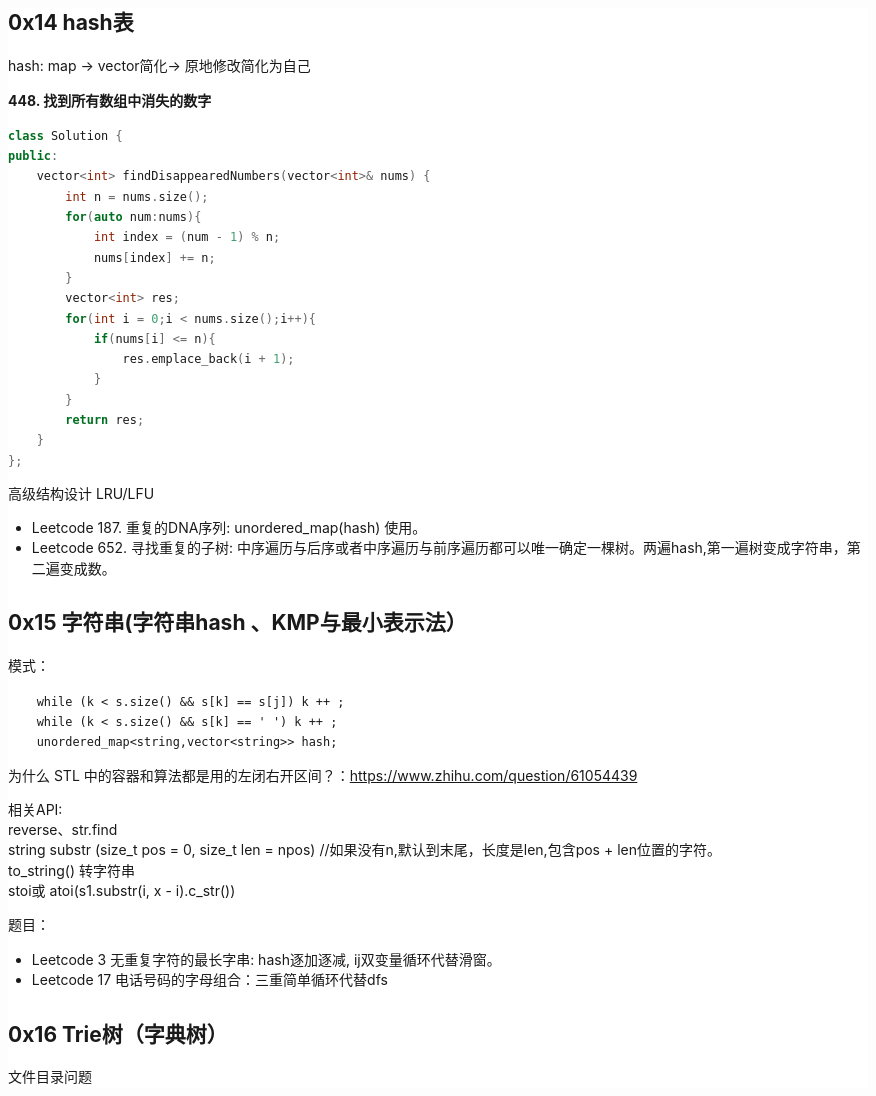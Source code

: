 ## 0x14  hash表
	
hash: map -> vector简化-> 原地修改简化为自己

**448. 找到所有数组中消失的数字**
	
```cpp
class Solution {
public:
    vector<int> findDisappearedNumbers(vector<int>& nums) {
        int n = nums.size();
        for(auto num:nums){
            int index = (num - 1) % n;
            nums[index] += n;
        }
        vector<int> res;
        for(int i = 0;i < nums.size();i++){
            if(nums[i] <= n){
                res.emplace_back(i + 1);
            }
        }
        return res;
    }
};
```
高级结构设计 LRU/LFU 
	
- Leetcode 187. 重复的DNA序列: unordered_map(hash) 使用。  
- Leetcode 652. 寻找重复的子树: 中序遍历与后序或者中序遍历与前序遍历都可以唯一确定一棵树。两遍hash,第一遍树变成字符串，第二遍变成数。  

## 0x15 字符串(字符串hash 、KMP与最小表示法）

模式：
```
    while (k < s.size() && s[k] == s[j]) k ++ ;  
    while (k < s.size() && s[k] == ' ') k ++ ;
    unordered_map<string,vector<string>> hash;
```
为什么 STL 中的容器和算法都是用的左闭右开区间？：https://www.zhihu.com/question/61054439
	
相关API:      
reverse、str.find   
string substr (size_t pos = 0, size_t len = npos)  //如果没有n,默认到末尾，长度是len,包含pos + len位置的字符。    
to_string() 转字符串  
stoi或 atoi(s1.substr(i, x - i).c_str())
	
题目：    
- Leetcode 3 无重复字符的最长字串: hash逐加逐减, ij双变量循环代替滑窗。   
- Leetcode 17 电话号码的字母组合：三重简单循环代替dfs

## 0x16  Trie树（字典树）

文件目录问题
